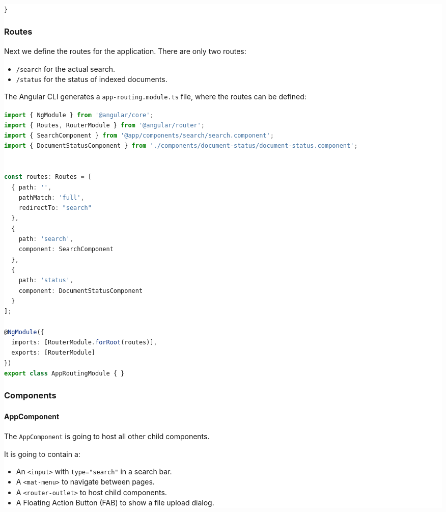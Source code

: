 ```typescript
}
```

### Routes ###

Next we define the routes for the application. There are only two routes:

* ``/search`` for the actual search.
* ``/status`` for the status of indexed documents.

The Angular CLI generates a ``app-routing.module.ts`` file, where the routes can be defined:

```typescript
import { NgModule } from '@angular/core';
import { Routes, RouterModule } from '@angular/router';
import { SearchComponent } from '@app/components/search/search.component';
import { DocumentStatusComponent } from './components/document-status/document-status.component';


const routes: Routes = [
  { path: '',
    pathMatch: 'full',
    redirectTo: "search"
  },
  {
    path: 'search',
    component: SearchComponent
  },
  {
    path: 'status',
    component: DocumentStatusComponent
  }
];

@NgModule({
  imports: [RouterModule.forRoot(routes)],
  exports: [RouterModule]
})
export class AppRoutingModule { }
```

### Components ###

#### AppComponent ####

The ``AppComponent`` is going to host all other child components. 

It is going to contain a:

* An ``<input>`` with ``type="search"`` in a search bar.
* A ``<mat-menu>`` to navigate between pages.
* A ``<router-outlet>`` to host child components.
* A Floating Action Button (FAB) to show a file upload dialog.


[UB Mannheim]: https://github.com/UB-Mannheim
[Ingest Attachment Processor Plugin]: https://www.elastic.co/guide/en/elasticsearch/plugins/master/ingest-attachment.html
[elastic.co]: https://www.elastic.co/
[Keep It Simple, Stupid]: https://en.wikipedia.org/wiki/KISS_principle
[MIT License]: https://opensource.org/licenses/MIT